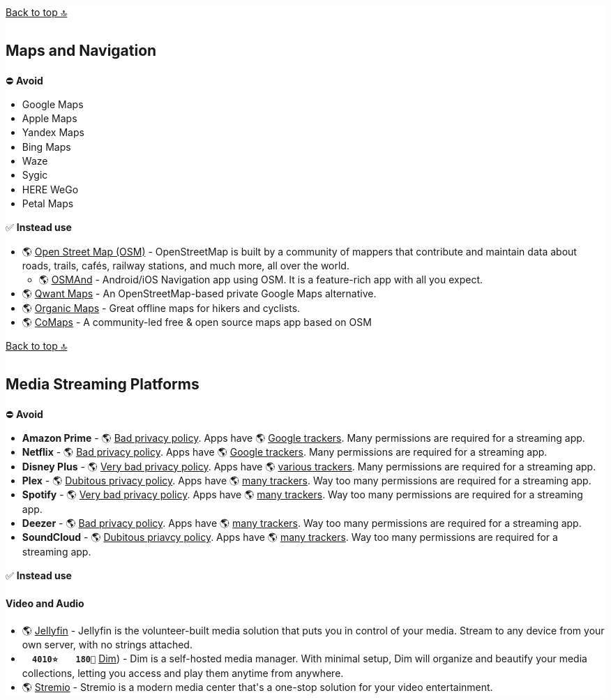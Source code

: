[Back to top 🔝](#contents)

## Maps and Navigation
⛔ **Avoid**
- Google Maps
- Apple Maps
- Yandex Maps
- Bing Maps
- Waze
- Sygic
- HERE WeGo
- Petal Maps

✅ **Instead use**
- 🌎 [Open Street Map (OSM)](www.openstreetmap.org/) - OpenStreetMap is built by a community of mappers that contribute and maintain data about roads, trails, cafés, railway stations, and much more, all over the world.
  - 🌎 [OSMAnd](osmand.net/) - Android/iOS Navigation app using OSM. It is a feature-rich app with all you expect.
- 🌎 [Qwant Maps](map.qwant.com/) - An OpenStreetMap-based private Google Maps alternative.
- 🌎 [Organic Maps](organicmaps.app/) - Great offline maps for hikers and cyclists.
- 🌎 [CoMaps](www.comaps.app/) - A community-led free & open source maps app based on OSM

[Back to top 🔝](#contents)

## Media Streaming Platforms
⛔ **Avoid**
- **Amazon Prime** - 🌎 [Bad privacy policy](tosdr.org/en/service/2444). Apps have 🌎 [Google trackers](reports.exodus-privacy.eu.org/en/reports/com.amazon.amazonvideo.livingroom/latest/). Many permissions are required for a streaming app.
- **Netflix** - 🌎 [Bad privacy policy](tosdr.org/en/service/185). Apps have 🌎 [Google trackers](reports.exodus-privacy.eu.org/en/reports/com.amazon.amazonvideo.livingroom/latest/). Many permissions are required for a streaming app.
- **Disney Plus** - 🌎 [Very bad privacy policy](tosdr.org/en/service/2745). Apps have 🌎 [various trackers](reports.exodus-privacy.eu.org/en/reports/com.amazon.amazonvideo.livingroom/latest/). Many permissions are required for a streaming app.
- **Plex** - 🌎 [Dubitous privacy policy](tosdr.org/en/service/1567). Apps have 🌎 [many trackers](reports.exodus-privacy.eu.org/en/reports/com.plexapp.android/latest/). Way too many permissions are required for a streaming app.
- **Spotify** - 🌎 [Very bad privacy policy](tosdr.org/en/service/225). Apps have 🌎 [many trackers](reports.exodus-privacy.eu.org/en/reports/com.spotify.music/latest/). Way too many permissions are required for a streaming app.
- **Deezer** - 🌎 [Bad privacy policy](tosdr.org/en/service/2516). Apps have 🌎 [many trackers](reports.exodus-privacy.eu.org/en/reports/deezer.android.tv/latest/). Way too many permissions are required for a streaming app.
- **SoundCloud** - 🌎 [Dubitous priavcy policy](tosdr.org/en/service/276). Apps have 🌎 [many trackers](reports.exodus-privacy.eu.org/en/reports/com.soundcloud.android/latest/). Way too many permissions are required for a streaming app.

✅  **Instead use**
#### Video and Audio
- 🌎 [Jellyfin](jellyfin.org/) - Jellyfin is the volunteer-built media solution that puts you in control of your media. Stream to any device from your own server, with no strings attached.
- <b><code>&nbsp;&nbsp;4010⭐</code></b> <b><code>&nbsp;&nbsp;&nbsp;180🍴</code></b> [Dim](https://github.com/Dusk-Labs/dim)) - Dim is a self-hosted media manager. With minimal setup, Dim will organize and beautify your media collections, letting you access and play them anytime from anywhere.
- 🌎 [Stremio](www.stremio.com/) - Stremio is a modern media center that's a one-stop solution for your video entertainment.
